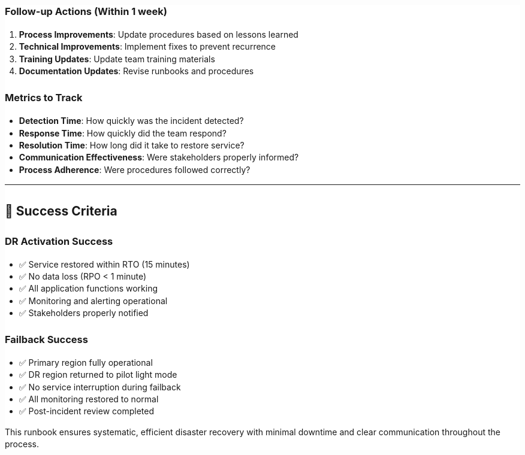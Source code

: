 ### Follow-up Actions (Within 1 week)
1. **Process Improvements**: Update procedures based on lessons learned
2. **Technical Improvements**: Implement fixes to prevent recurrence
3. **Training Updates**: Update team training materials
4. **Documentation Updates**: Revise runbooks and procedures

### Metrics to Track
- **Detection Time**: How quickly was the incident detected?
- **Response Time**: How quickly did the team respond?
- **Resolution Time**: How long did it take to restore service?
- **Communication Effectiveness**: Were stakeholders properly informed?
- **Process Adherence**: Were procedures followed correctly?

---

## 🎯 Success Criteria

### DR Activation Success
- ✅ Service restored within RTO (15 minutes)
- ✅ No data loss (RPO < 1 minute)
- ✅ All application functions working
- ✅ Monitoring and alerting operational
- ✅ Stakeholders properly notified

### Failback Success
- ✅ Primary region fully operational
- ✅ DR region returned to pilot light mode
- ✅ No service interruption during failback
- ✅ All monitoring restored to normal
- ✅ Post-incident review completed

This runbook ensures systematic, efficient disaster recovery with minimal downtime and clear communication throughout the process.